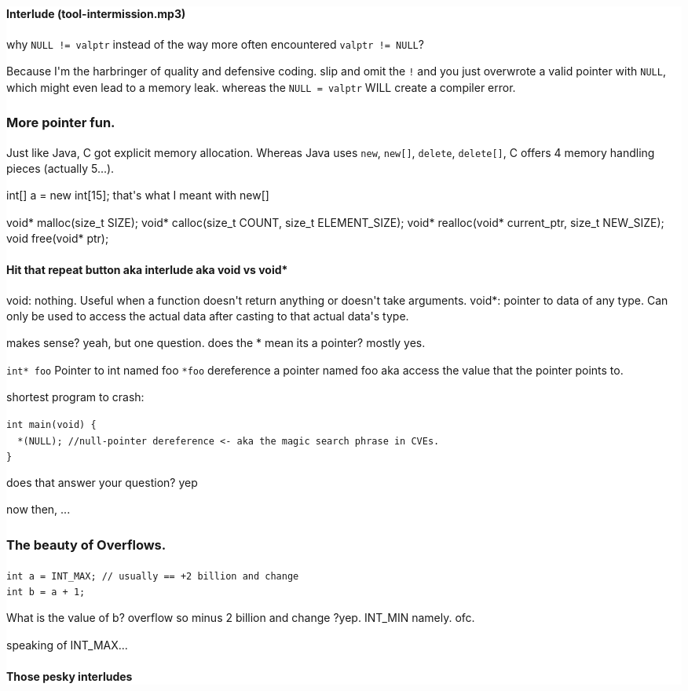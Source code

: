 #### Interlude (tool-intermission.mp3)

why `NULL != valptr` instead of the way more often encountered `valptr != NULL`?

 Because I'm the harbringer of quality and defensive coding.
 slip and omit the `!` and you just overwrote a valid pointer with `NULL`, which might even lead to a memory leak.
 whereas the `NULL = valptr` WILL create a compiler error.

### More pointer fun.

Just like Java, C got explicit memory allocation.
Whereas Java uses `new`, `new[]`, `delete`, `delete[]`, C offers 4 memory handling pieces (actually 5...).

int[] a = new int[15]; that's what I meant with new[]

void* malloc(size_t SIZE);
void* calloc(size_t COUNT, size_t ELEMENT_SIZE);
void* realloc(void* current_ptr, size_t NEW_SIZE);
void free(void* ptr);

#### Hit that repeat button aka interlude aka void vs void*

void: nothing. Useful when a function doesn't return anything or doesn't take arguments.
void*: pointer to data of any type. Can only be used to access the actual data
       after casting to that actual data's type.

makes sense? yeah, but one question. does the * mean its a pointer? mostly yes.

`int* foo` Pointer to int named foo
`*foo` dereference a pointer named foo aka access the value that the pointer points to.

shortest program to crash:

```
int main(void) {
  *(NULL); //null-pointer dereference <- aka the magic search phrase in CVEs.
}
```

does that answer your question? yep

now then, ...

### The beauty of Overflows.

```
int a = INT_MAX; // usually == +2 billion and change
int b = a + 1;
```

What is the value of b? overflow so minus 2 billion and change ?yep. INT_MIN namely. ofc.

speaking of INT_MAX...

#### Those pesky interludes

